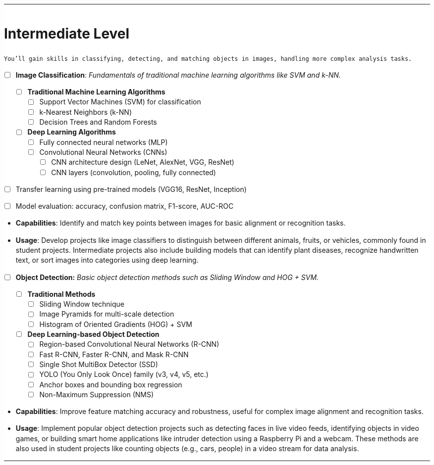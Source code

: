 
---
# Intermediate Level
```ad-info
You’ll gain skills in classifying, detecting, and matching objects in images, handling more complex analysis tasks.
```

- [ ] **Image Classification**: *Fundamentals of traditional machine learning algorithms like SVM and k-NN.*
	
  - [ ] **Traditional Machine Learning Algorithms**
    - [ ] Support Vector Machines (SVM) for classification
    - [ ] k-Nearest Neighbors (k-NN)
    - [ ] Decision Trees and Random Forests
  - [ ] **Deep Learning Algorithms**
    - [ ] Fully connected neural networks (MLP)
    - [ ] Convolutional Neural Networks (CNNs)
      - [ ] CNN architecture design (LeNet, AlexNet, VGG, ResNet)
      - [ ] CNN layers (convolution, pooling, fully connected)
- [ ] Transfer learning using pre-trained models (VGG16, ResNet, Inception)
- [ ] Model evaluation: accuracy, confusion matrix, F1-score, AUC-ROC
	
- **Capabilities**: Identify and match key points between images for basic alignment or recognition tasks.
	
+ **Usage**: Develop projects like image classifiers to distinguish between different animals, fruits, or vehicles, commonly found in student projects. Intermediate projects also include building models that can identify plant diseases, recognize handwritten text, or sort images into categories using deep learning.


- [ ] **Object Detection:** *Basic object detection methods such as Sliding Window and HOG + SVM.*
	  
  - [ ] **Traditional Methods**
    - [ ] Sliding Window technique
    - [ ] Image Pyramids for multi-scale detection
    - [ ] Histogram of Oriented Gradients (HOG) + SVM
  - [ ] **Deep Learning-based Object Detection**
    - [ ] Region-based Convolutional Neural Networks (R-CNN)
    - [ ] Fast R-CNN, Faster R-CNN, and Mask R-CNN
    - [ ] Single Shot MultiBox Detector (SSD)
    - [ ] YOLO (You Only Look Once) family (v3, v4, v5, etc.)
    - [ ] Anchor boxes and bounding box regression
    - [ ] Non-Maximum Suppression (NMS)
	
- **Capabilities**: Improve feature matching accuracy and robustness, useful for complex image alignment and recognition tasks.
	
+ **Usage**: Implement popular object detection projects such as detecting faces in live video feeds, identifying objects in video games, or building smart home applications like intruder detection using a Raspberry Pi and a webcam. These methods are also used in student projects like counting objects (e.g., cars, people) in a video stream for data analysis.


---